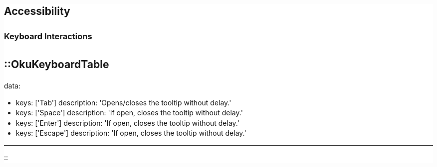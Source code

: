 

## Accessibility
### Keyboard Interactions

::OkuKeyboardTable
---
data:
  - keys: ['Tab']
    description: 'Opens/closes the tooltip without delay.'
  - keys: ['Space']
    description: 'If open, closes the tooltip without delay.'
  - keys: ['Enter']
    description: 'If open, closes the tooltip without delay.'
  - keys: ['Escape']
    description: 'If open, closes the tooltip without delay.'
---
::